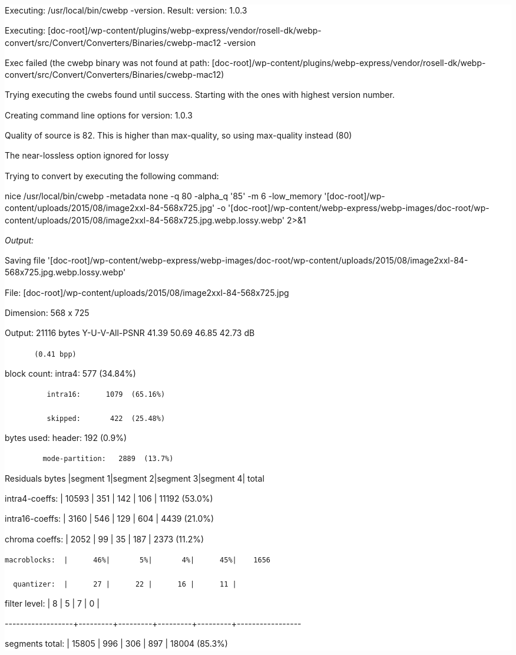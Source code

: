 Executing: /usr/local/bin/cwebp -version. Result: version: 1.0.3

Executing: [doc-root]/wp-content/plugins/webp-express/vendor/rosell-dk/webp-convert/src/Convert/Converters/Binaries/cwebp-mac12 -version

Exec failed (the cwebp binary was not found at path: [doc-root]/wp-content/plugins/webp-express/vendor/rosell-dk/webp-convert/src/Convert/Converters/Binaries/cwebp-mac12)

Trying executing the cwebs found until success. Starting with the ones with highest version number.

Creating command line options for version: 1.0.3

Quality of source is 82. This is higher than max-quality, so using max-quality instead (80)

The near-lossless option ignored for lossy

Trying to convert by executing the following command:

nice /usr/local/bin/cwebp -metadata none -q 80 -alpha_q '85' -m 6 -low_memory '[doc-root]/wp-content/uploads/2015/08/image2xxl-84-568x725.jpg' -o '[doc-root]/wp-content/webp-express/webp-images/doc-root/wp-content/uploads/2015/08/image2xxl-84-568x725.jpg.webp.lossy.webp' 2>&1


*Output:* 

Saving file '[doc-root]/wp-content/webp-express/webp-images/doc-root/wp-content/uploads/2015/08/image2xxl-84-568x725.jpg.webp.lossy.webp'

File:      [doc-root]/wp-content/uploads/2015/08/image2xxl-84-568x725.jpg

Dimension: 568 x 725

Output:    21116 bytes Y-U-V-All-PSNR 41.39 50.69 46.85   42.73 dB

           (0.41 bpp)

block count:  intra4:        577  (34.84%)

              intra16:      1079  (65.16%)

              skipped:       422  (25.48%)

bytes used:  header:            192  (0.9%)

             mode-partition:   2889  (13.7%)

 Residuals bytes  |segment 1|segment 2|segment 3|segment 4|  total

  intra4-coeffs:  |   10593 |     351 |     142 |     106 |   11192  (53.0%)

 intra16-coeffs:  |    3160 |     546 |     129 |     604 |    4439  (21.0%)

  chroma coeffs:  |    2052 |      99 |      35 |     187 |    2373  (11.2%)

    macroblocks:  |      46%|       5%|       4%|      45%|    1656

      quantizer:  |      27 |      22 |      16 |      11 |

   filter level:  |       8 |       5 |       7 |       0 |

------------------+---------+---------+---------+---------+-----------------

 segments total:  |   15805 |     996 |     306 |     897 |   18004  (85.3%)

